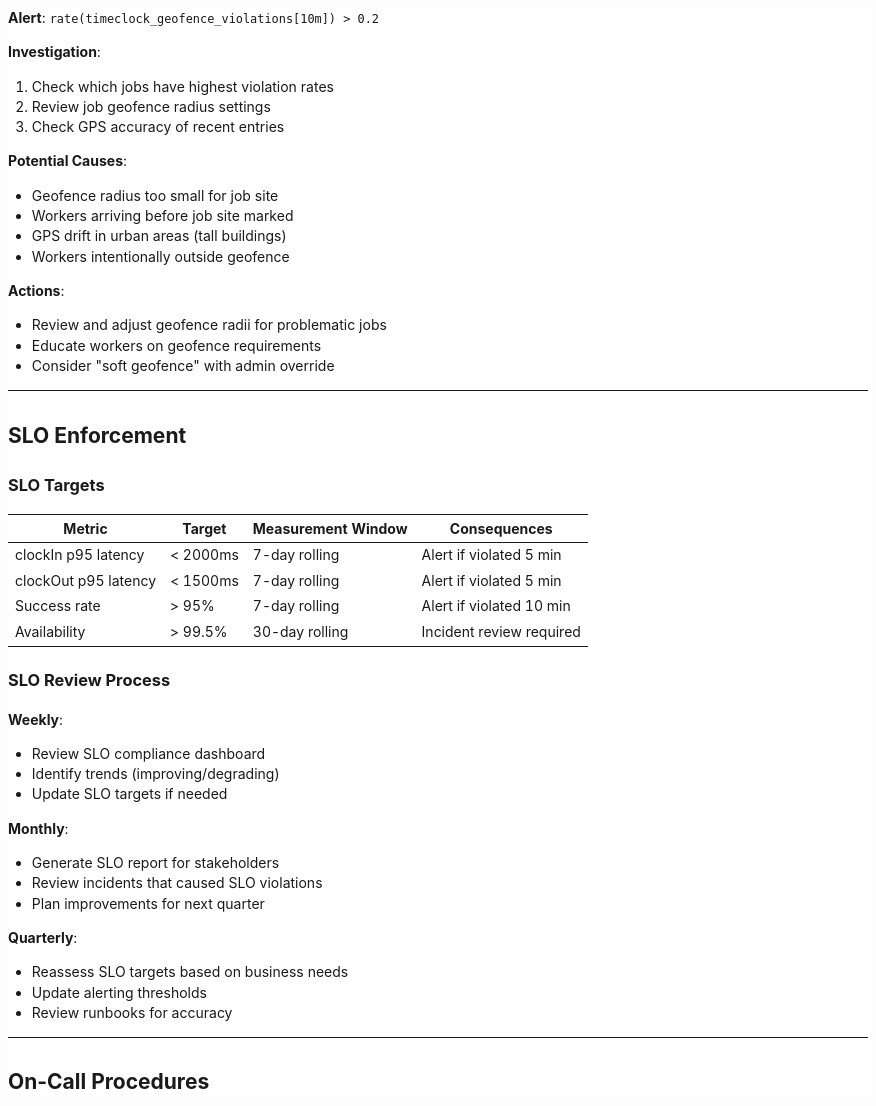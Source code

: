 **Alert**: `rate(timeclock_geofence_violations[10m]) > 0.2`

**Investigation**:
1. Check which jobs have highest violation rates
2. Review job geofence radius settings
3. Check GPS accuracy of recent entries

**Potential Causes**:
- Geofence radius too small for job site
- Workers arriving before job site marked
- GPS drift in urban areas (tall buildings)
- Workers intentionally outside geofence

**Actions**:
- Review and adjust geofence radii for problematic jobs
- Educate workers on geofence requirements
- Consider "soft geofence" with admin override

---

## SLO Enforcement

### SLO Targets

| Metric | Target | Measurement Window | Consequences |
|--------|--------|-------------------|--------------|
| clockIn p95 latency | < 2000ms | 7-day rolling | Alert if violated 5 min |
| clockOut p95 latency | < 1500ms | 7-day rolling | Alert if violated 5 min |
| Success rate | > 95% | 7-day rolling | Alert if violated 10 min |
| Availability | > 99.5% | 30-day rolling | Incident review required |

### SLO Review Process

**Weekly**:
- Review SLO compliance dashboard
- Identify trends (improving/degrading)
- Update SLO targets if needed

**Monthly**:
- Generate SLO report for stakeholders
- Review incidents that caused SLO violations
- Plan improvements for next quarter

**Quarterly**:
- Reassess SLO targets based on business needs
- Update alerting thresholds
- Review runbooks for accuracy

---

## On-Call Procedures

